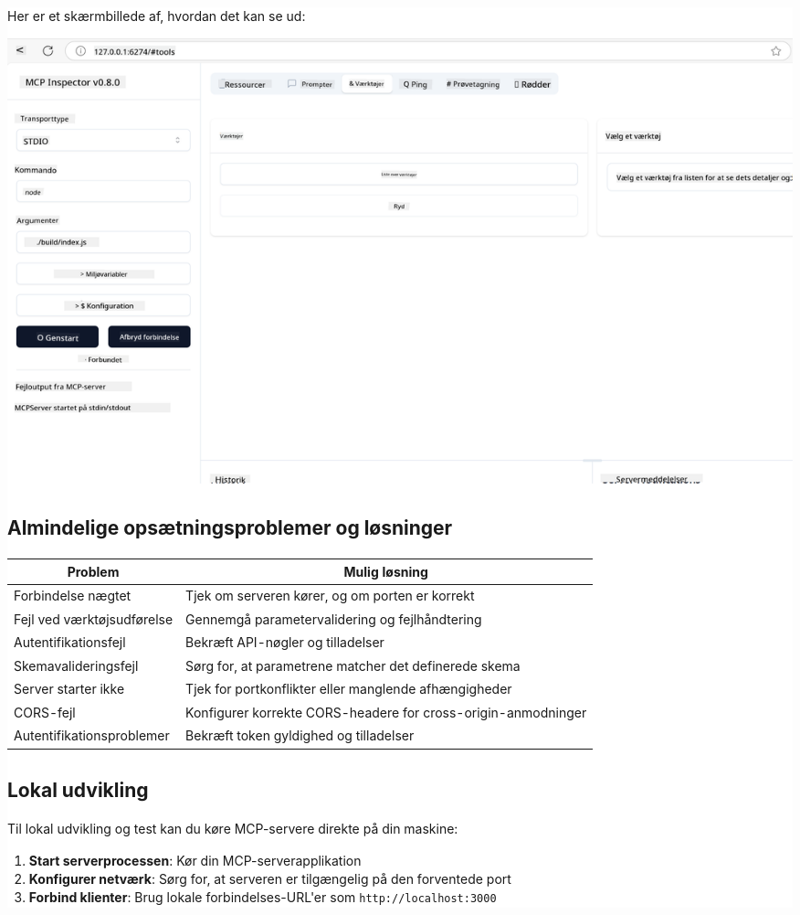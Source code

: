 Her er et skærmbillede af, hvordan det kan se ud:

![MCP Inspector serverforbindelse](../../../../translated_images/connected.73d1e042c24075d386cacdd4ee7cd748c16364c277d814e646ff2f7b5eefde85.da.png)

## Almindelige opsætningsproblemer og løsninger

| Problem | Mulig løsning |
|---------|---------------|
| Forbindelse nægtet | Tjek om serveren kører, og om porten er korrekt |
| Fejl ved værktøjsudførelse | Gennemgå parametervalidering og fejlhåndtering |
| Autentifikationsfejl | Bekræft API-nøgler og tilladelser |
| Skemavalideringsfejl | Sørg for, at parametrene matcher det definerede skema |
| Server starter ikke | Tjek for portkonflikter eller manglende afhængigheder |
| CORS-fejl | Konfigurer korrekte CORS-headere for cross-origin-anmodninger |
| Autentifikationsproblemer | Bekræft token gyldighed og tilladelser |

## Lokal udvikling

Til lokal udvikling og test kan du køre MCP-servere direkte på din maskine:

1. **Start serverprocessen**: Kør din MCP-serverapplikation
2. **Konfigurer netværk**: Sørg for, at serveren er tilgængelig på den forventede port
3. **Forbind klienter**: Brug lokale forbindelses-URL'er som `http://localhost:3000`
